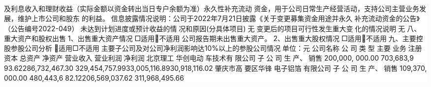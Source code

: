 及利息收入和理财收益（实际金额以资金转出当日专户余额为准）永久性补充流动
资金，用于公司日常生产经营活动，支持公司主营业务发展，维护上市公司和股东
的利益。
信息披露情况说明：公司于2022年7月21日披露《关于变更募集资金用途并永久
补充流动资金的公告》（公告编号2022-049）
未达到计划进度或预计收益的情
况和原因(分具体项目)
无
变更后的项目可行性发生重大变
化的情况说明
无
八、重大资产和股权出售
1、出售重大资产情况
□适用不适用
公司报告期未出售重大资产。
2、出售重大股权情况
□适用不适用
九、主要控股参股公司分析
适用□不适用
主要子公司及对公司净利润影响达10%以上的参股公司情况
单位：元
公司名称
公
司
类
型
主要
业务
注册资本
总资产
净资产
营业收入
营业利润
净利润
北京理工
华创电动
车技术有
限公司
子
公
司
生
产、
销售
200,000,
000.00
703,683,9
93.62286,732,467.30
329,454,757.9933,005,116.8930,918,116.02
肇庆市高
要区华锋
电子铝箔
有限公司
子
公
司
生
产、
销售
109,370,
000.00
480,443,6
82.12206,569,037.62
311,968,495.66